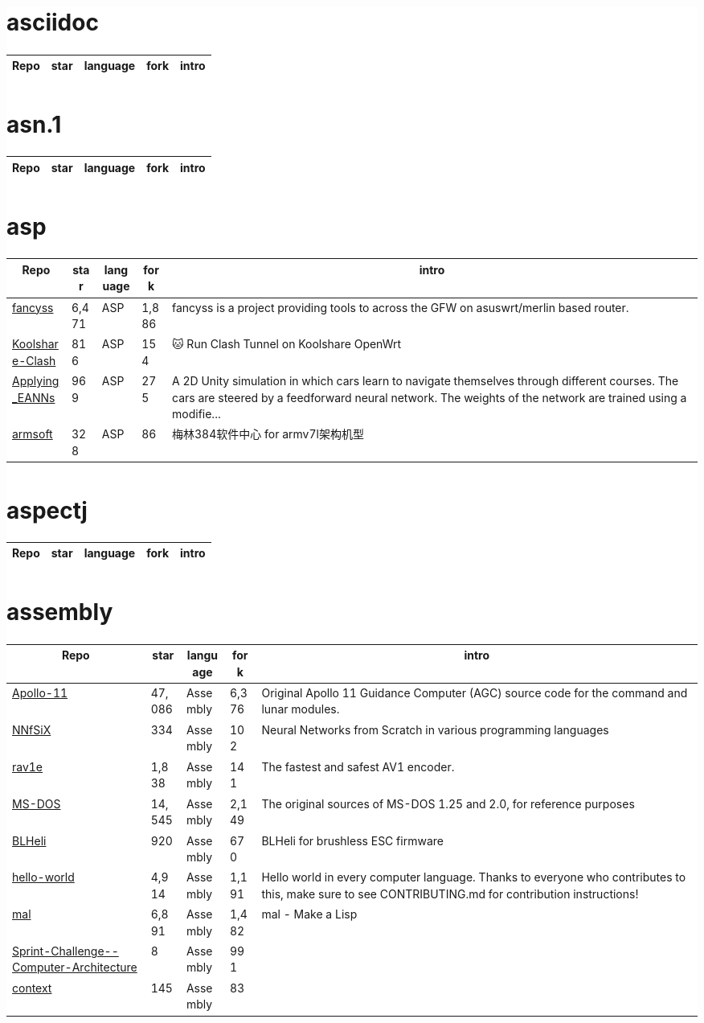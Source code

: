 # asciidoc

Repo|star|language|fork|intro
-|-|-|-|-



# asn.1

Repo|star|language|fork|intro
-|-|-|-|-



# asp

Repo|star|language|fork|intro
-|-|-|-|-
[fancyss](https://github.com/hq450/fancyss)|6,471|ASP|1,886|fancyss is a project providing tools to across the GFW on asuswrt/merlin based router.
[Koolshare-Clash](https://github.com/SukkaW/Koolshare-Clash)|816|ASP|154|🐱 Run Clash Tunnel on Koolshare OpenWrt
[Applying_EANNs](https://github.com/ArztSamuel/Applying_EANNs)|969|ASP|275|A 2D Unity simulation in which cars learn to navigate themselves through different courses. The cars are steered by a feedforward neural network. The weights of the network are trained using a modifie...
[armsoft](https://github.com/koolshare/armsoft)|328|ASP|86|梅林384软件中心 for armv7l架构机型


# aspectj

Repo|star|language|fork|intro
-|-|-|-|-



# assembly

Repo|star|language|fork|intro
-|-|-|-|-
[Apollo-11](https://github.com/chrislgarry/Apollo-11)|47,086|Assembly|6,376|Original Apollo 11 Guidance Computer (AGC) source code for the command and lunar modules.
[NNfSiX](https://github.com/Sentdex/NNfSiX)|334|Assembly|102|Neural Networks from Scratch in various programming languages
[rav1e](https://github.com/xiph/rav1e)|1,838|Assembly|141|The fastest and safest AV1 encoder.
[MS-DOS](https://github.com/microsoft/MS-DOS)|14,545|Assembly|2,149|The original sources of MS-DOS 1.25 and 2.0, for reference purposes
[BLHeli](https://github.com/bitdump/BLHeli)|920|Assembly|670|BLHeli for brushless ESC firmware
[hello-world](https://github.com/leachim6/hello-world)|4,914|Assembly|1,191|Hello world in every computer language. Thanks to everyone who contributes to this, make sure to see CONTRIBUTING.md for contribution instructions!
[mal](https://github.com/kanaka/mal)|6,891|Assembly|1,482|mal - Make a Lisp
[Sprint-Challenge--Computer-Architecture](https://github.com/LambdaSchool/Sprint-Challenge--Computer-Architecture)|8|Assembly|991|
[context](https://github.com/boostorg/context)|145|Assembly|83|
